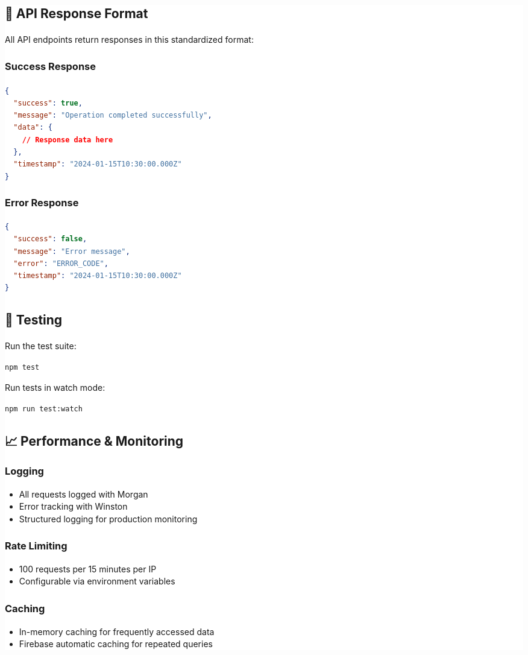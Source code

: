 ## 📝 API Response Format

All API endpoints return responses in this standardized format:

### Success Response
```json
{
  "success": true,
  "message": "Operation completed successfully",
  "data": {
    // Response data here
  },
  "timestamp": "2024-01-15T10:30:00.000Z"
}
```

### Error Response
```json
{
  "success": false,
  "message": "Error message",
  "error": "ERROR_CODE",
  "timestamp": "2024-01-15T10:30:00.000Z"
}
```

## 🧪 Testing

Run the test suite:
```bash
npm test
```

Run tests in watch mode:
```bash
npm run test:watch
```

## 📈 Performance & Monitoring

### Logging
- All requests logged with Morgan
- Error tracking with Winston
- Structured logging for production monitoring

### Rate Limiting
- 100 requests per 15 minutes per IP
- Configurable via environment variables

### Caching
- In-memory caching for frequently accessed data
- Firebase automatic caching for repeated queries
